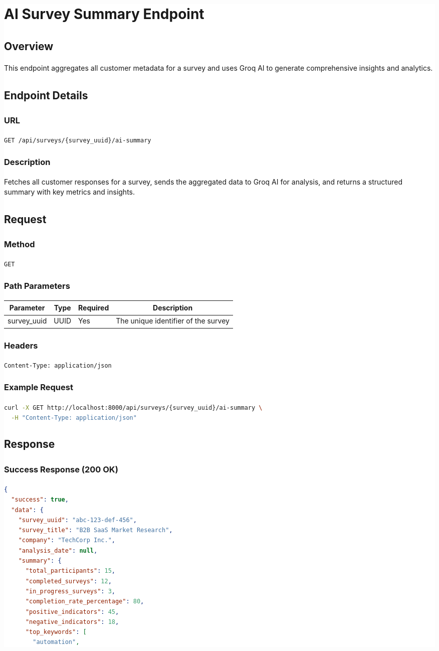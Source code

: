 # AI Survey Summary Endpoint

## Overview
This endpoint aggregates all customer metadata for a survey and uses Groq AI to generate comprehensive insights and analytics.

## Endpoint Details

### URL
```
GET /api/surveys/{survey_uuid}/ai-summary
```

### Description
Fetches all customer responses for a survey, sends the aggregated data to Groq AI for analysis, and returns a structured summary with key metrics and insights.

## Request

### Method
`GET`

### Path Parameters
| Parameter | Type | Required | Description |
|-----------|------|----------|-------------|
| survey_uuid | UUID | Yes | The unique identifier of the survey |

### Headers
```
Content-Type: application/json
```

### Example Request
```bash
curl -X GET http://localhost:8000/api/surveys/{survey_uuid}/ai-summary \
  -H "Content-Type: application/json"
```

## Response

### Success Response (200 OK)

```json
{
  "success": true,
  "data": {
    "survey_uuid": "abc-123-def-456",
    "survey_title": "B2B SaaS Market Research",
    "company": "TechCorp Inc.",
    "analysis_date": null,
    "summary": {
      "total_participants": 15,
      "completed_surveys": 12,
      "in_progress_surveys": 3,
      "completion_rate_percentage": 80,
      "positive_indicators": 45,
      "negative_indicators": 18,
      "top_keywords": [
        "automation",
```